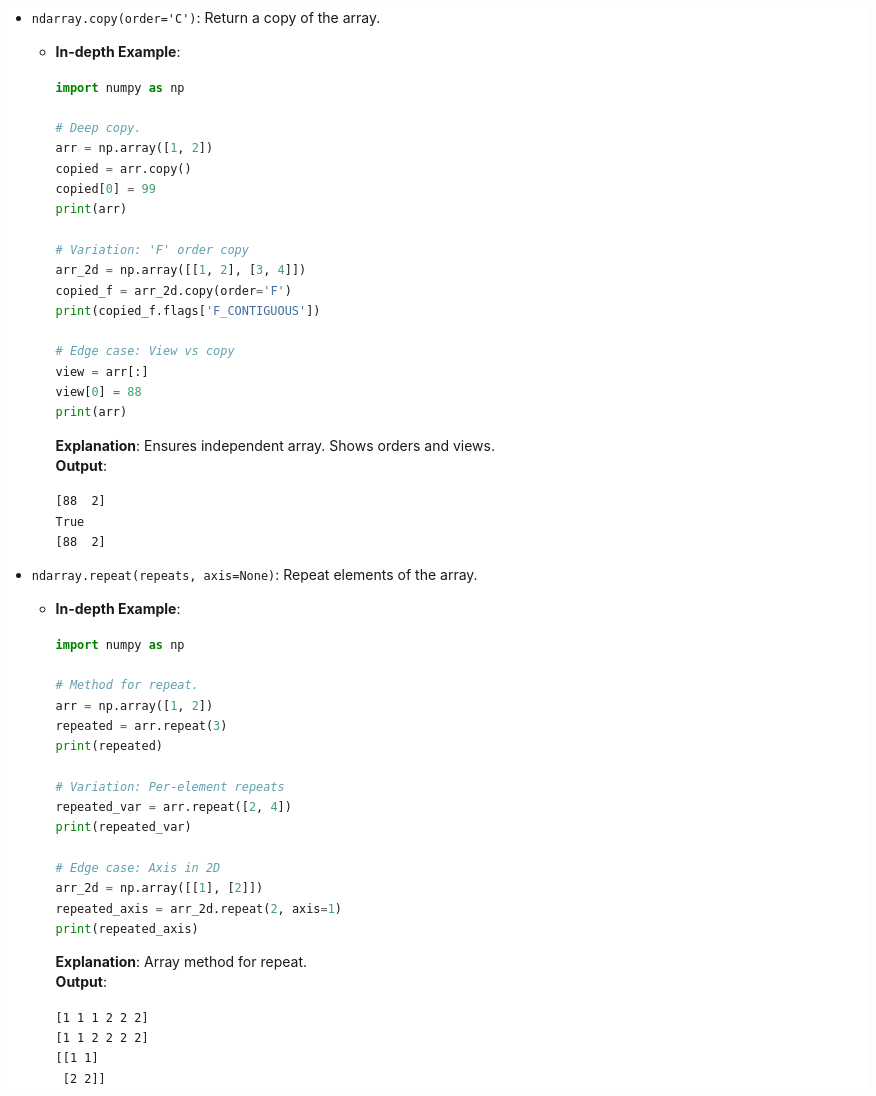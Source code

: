 - `ndarray.copy(order='C')`: Return a copy of the array.
  - **In-depth Example**:
    ```python
    import numpy as np

    # Deep copy.
    arr = np.array([1, 2])
    copied = arr.copy()
    copied[0] = 99
    print(arr)

    # Variation: 'F' order copy
    arr_2d = np.array([[1, 2], [3, 4]])
    copied_f = arr_2d.copy(order='F')
    print(copied_f.flags['F_CONTIGUOUS'])

    # Edge case: View vs copy
    view = arr[:]
    view[0] = 88
    print(arr)
    ```
    **Explanation**: Ensures independent array. Shows orders and views.  
    **Output**:
    ```
    [88  2]
    True
    [88  2]
    ```

- `ndarray.repeat(repeats, axis=None)`: Repeat elements of the array.
  - **In-depth Example**:
    ```python
    import numpy as np

    # Method for repeat.
    arr = np.array([1, 2])
    repeated = arr.repeat(3)
    print(repeated)

    # Variation: Per-element repeats
    repeated_var = arr.repeat([2, 4])
    print(repeated_var)

    # Edge case: Axis in 2D
    arr_2d = np.array([[1], [2]])
    repeated_axis = arr_2d.repeat(2, axis=1)
    print(repeated_axis)
    ```
    **Explanation**: Array method for repeat.  
    **Output**:
    ```
    [1 1 1 2 2 2]
    [1 1 2 2 2 2]
    [[1 1]
     [2 2]]
    ```
